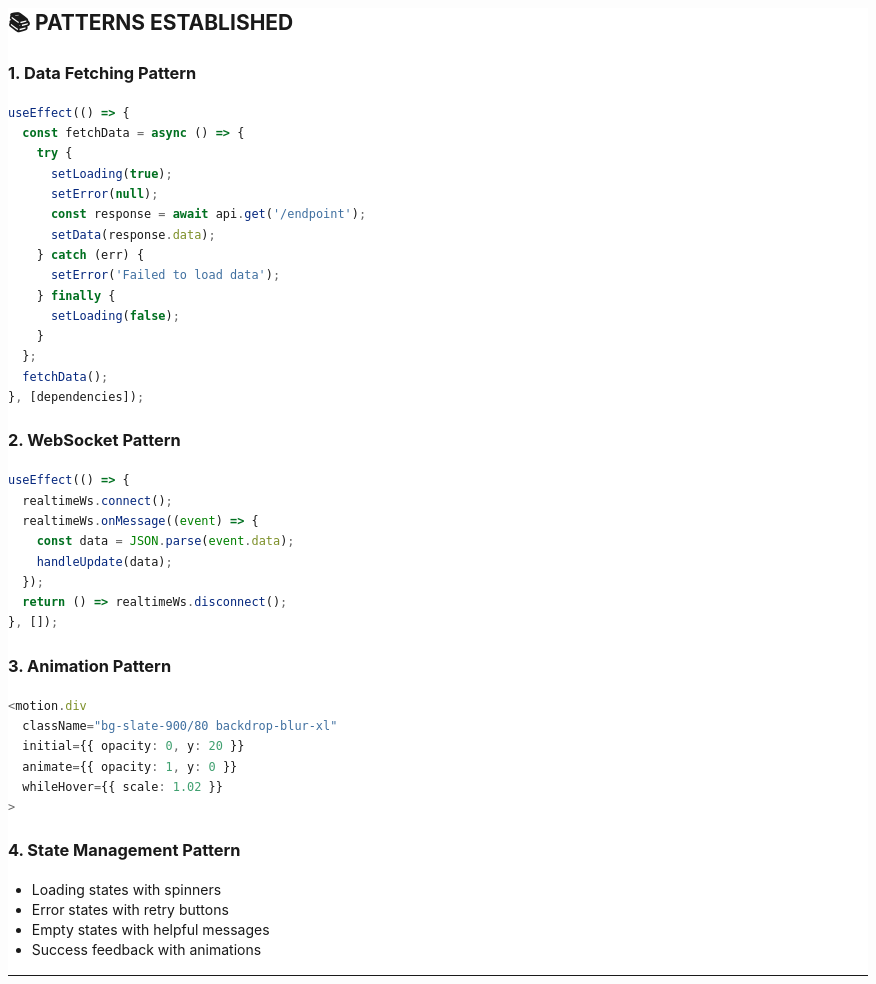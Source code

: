 
## 📚 PATTERNS ESTABLISHED

### 1. Data Fetching Pattern
```typescript
useEffect(() => {
  const fetchData = async () => {
    try {
      setLoading(true);
      setError(null);
      const response = await api.get('/endpoint');
      setData(response.data);
    } catch (err) {
      setError('Failed to load data');
    } finally {
      setLoading(false);
    }
  };
  fetchData();
}, [dependencies]);
```

### 2. WebSocket Pattern
```typescript
useEffect(() => {
  realtimeWs.connect();
  realtimeWs.onMessage((event) => {
    const data = JSON.parse(event.data);
    handleUpdate(data);
  });
  return () => realtimeWs.disconnect();
}, []);
```

### 3. Animation Pattern
```typescript
<motion.div
  className="bg-slate-900/80 backdrop-blur-xl"
  initial={{ opacity: 0, y: 20 }}
  animate={{ opacity: 1, y: 0 }}
  whileHover={{ scale: 1.02 }}
>
```

### 4. State Management Pattern
- Loading states with spinners
- Error states with retry buttons
- Empty states with helpful messages
- Success feedback with animations

---
